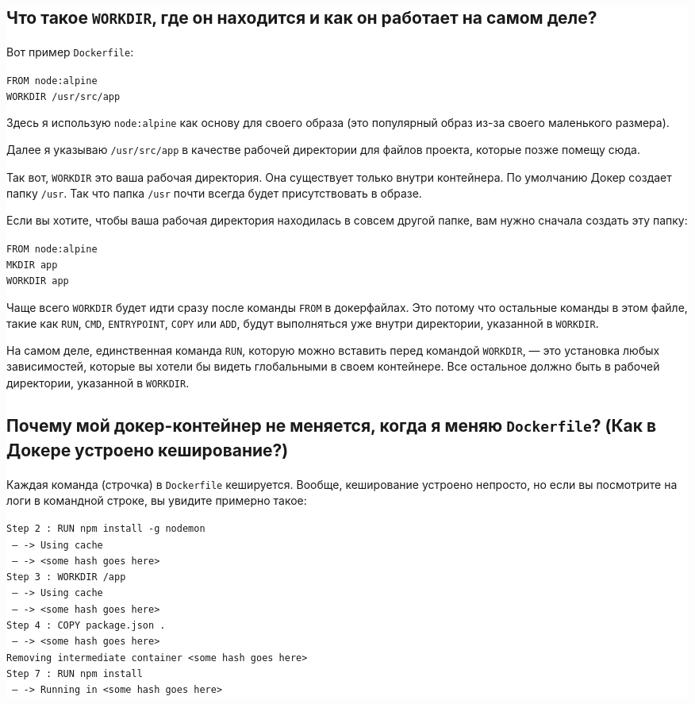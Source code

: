 ## Что такое `WORKDIR`, где он находится и как он работает на самом деле?

Вот пример `Dockerfile`:

```
FROM node:alpine
WORKDIR /usr/src/app
```

Здесь я использую `node:alpine` как основу для своего образа (это популярный образ из-за своего маленького размера).

Далее я указываю `/usr/src/app` в качестве рабочей директории для файлов проекта, которые позже помещу сюда.

Так вот, `WORKDIR` это ваша рабочая директория. Она существует только внутри контейнера. По умолчанию Докер создает папку `/usr`. Так что папка `/usr` почти всегда будет присутствовать в образе.

Если вы хотите, чтобы ваша рабочая директория находилась в совсем другой папке, вам нужно сначала создать эту папку:

```
FROM node:alpine
MKDIR app
WORKDIR app
```

Чаще всего `WORKDIR` будет идти сразу после команды `FROM` в докерфайлах. Это потому что остальные команды в этом файле, такие как `RUN`, `CMD`, `ENTRYPOINT`, `COPY` или `ADD`, будут выполняться уже внутри директории, указанной в `WORKDIR`.

На самом деле, единственная команда `RUN`, которую можно вставить перед командой `WORKDIR`, — это установка любых зависимостей, которые вы хотели бы видеть глобальными в своем контейнере. Все остальное должно быть в рабочей директории, указанной в `WORKDIR`.

## Почему мой докер-контейнер не меняется, когда я меняю `Dockerfile`? (Как в Докере устроено кеширование?)

Каждая команда (строчка) в `Dockerfile` кешируется. Вообще, кеширование устроено непросто, но если вы посмотрите на логи в командной строке, вы увидите примерно такое:

```
Step 2 : RUN npm install -g nodemon
 — -> Using cache
 — -> <some hash goes here>
Step 3 : WORKDIR /app
 — -> Using cache
 — -> <some hash goes here>
Step 4 : COPY package.json .
 — -> <some hash goes here>
Removing intermediate container <some hash goes here>
Step 7 : RUN npm install
 — -> Running in <some hash goes here>
```
